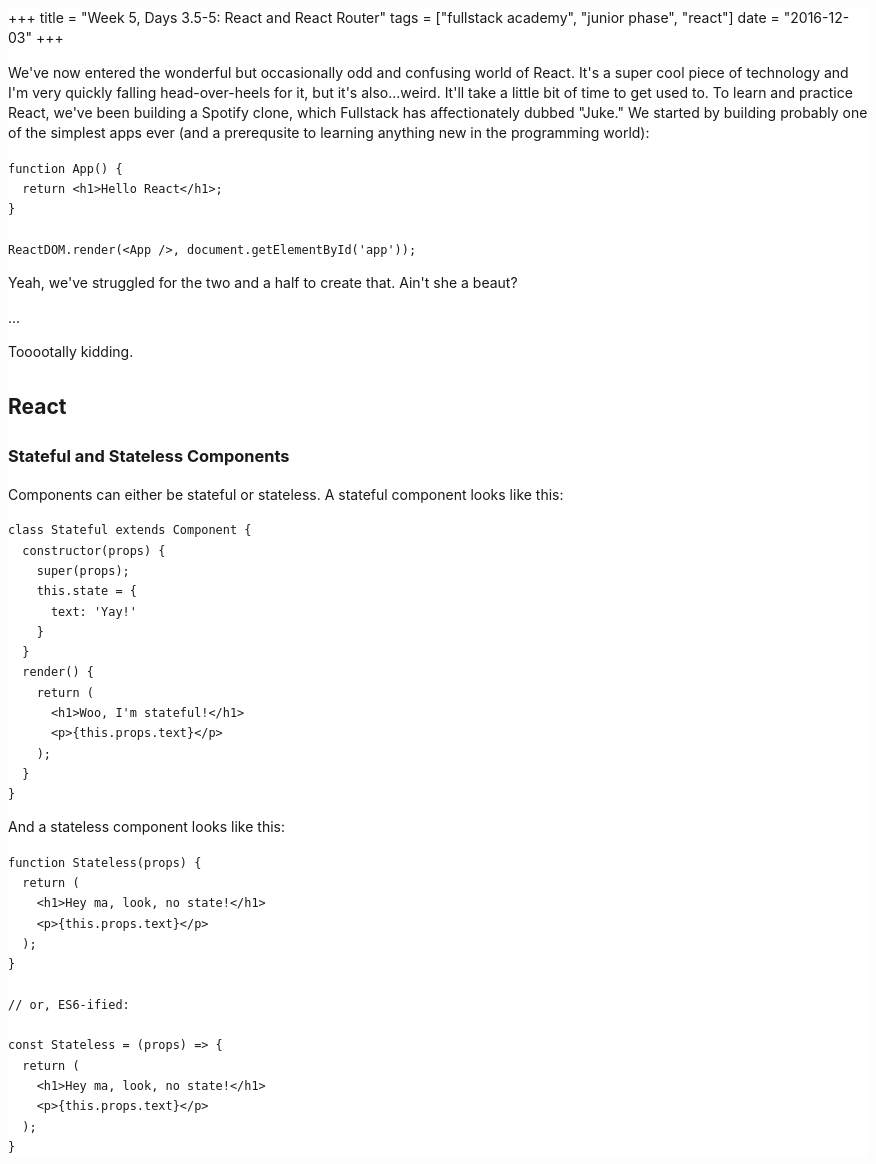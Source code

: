+++
title = "Week 5, Days 3.5-5: React and React Router"
tags = ["fullstack academy", "junior phase", "react"]
date = "2016-12-03"
+++

We've now entered the wonderful but occasionally odd and confusing world of React. It's a super cool piece of technology and I'm very quickly falling head-over-heels for it, but it's also...weird. It'll take a little bit of time to get used to. To learn and practice React, we've been building a Spotify clone, which Fullstack has affectionately dubbed "Juke." We started by building probably one of the simplest apps ever (and a prerequsite to learning anything new in the programming world):

```
function App() {
  return <h1>Hello React</h1>;
}

ReactDOM.render(<App />, document.getElementById('app'));
```

Yeah, we've struggled for the two and a half to create that. Ain't she a beaut?

...

Tooootally kidding.

## React

### Stateful and Stateless Components

Components can either be stateful or stateless. A stateful component looks like this:

```
class Stateful extends Component {
  constructor(props) {
    super(props);
    this.state = {
      text: 'Yay!'
    }
  }
  render() {
    return (
      <h1>Woo, I'm stateful!</h1>
      <p>{this.props.text}</p>
    );
  }
}
```

And a stateless component looks like this:

```
function Stateless(props) {
  return (
    <h1>Hey ma, look, no state!</h1>
    <p>{this.props.text}</p>
  );
}

// or, ES6-ified:

const Stateless = (props) => {
  return (
    <h1>Hey ma, look, no state!</h1>
    <p>{this.props.text}</p>
  );
}
```